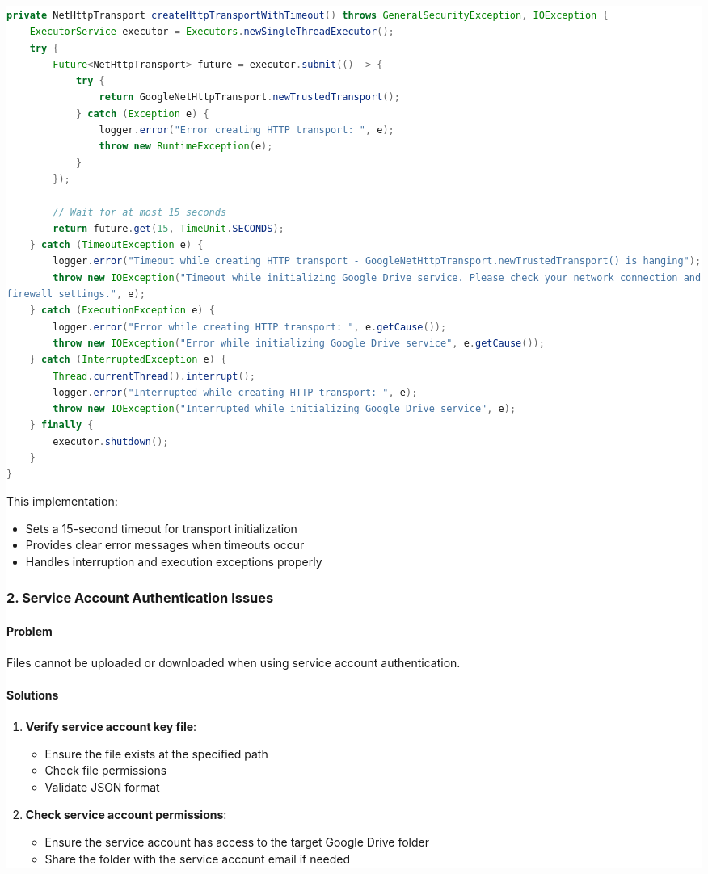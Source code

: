```java
private NetHttpTransport createHttpTransportWithTimeout() throws GeneralSecurityException, IOException {
    ExecutorService executor = Executors.newSingleThreadExecutor();
    try {
        Future<NetHttpTransport> future = executor.submit(() -> {
            try {
                return GoogleNetHttpTransport.newTrustedTransport();
            } catch (Exception e) {
                logger.error("Error creating HTTP transport: ", e);
                throw new RuntimeException(e);
            }
        });
        
        // Wait for at most 15 seconds
        return future.get(15, TimeUnit.SECONDS);
    } catch (TimeoutException e) {
        logger.error("Timeout while creating HTTP transport - GoogleNetHttpTransport.newTrustedTransport() is hanging");
        throw new IOException("Timeout while initializing Google Drive service. Please check your network connection and firewall settings.", e);
    } catch (ExecutionException e) {
        logger.error("Error while creating HTTP transport: ", e.getCause());
        throw new IOException("Error while initializing Google Drive service", e.getCause());
    } catch (InterruptedException e) {
        Thread.currentThread().interrupt();
        logger.error("Interrupted while creating HTTP transport: ", e);
        throw new IOException("Interrupted while initializing Google Drive service", e);
    } finally {
        executor.shutdown();
    }
}
```

This implementation:
- Sets a 15-second timeout for transport initialization
- Provides clear error messages when timeouts occur
- Handles interruption and execution exceptions properly

### 2. Service Account Authentication Issues

#### Problem
Files cannot be uploaded or downloaded when using service account authentication.

#### Solutions
1. **Verify service account key file**:
   - Ensure the file exists at the specified path
   - Check file permissions
   - Validate JSON format

2. **Check service account permissions**:
   - Ensure the service account has access to the target Google Drive folder
   - Share the folder with the service account email if needed
